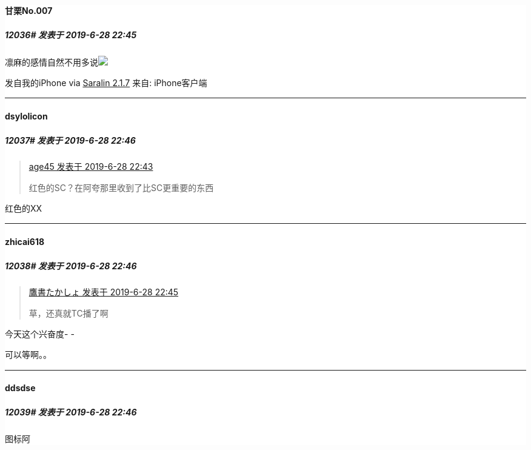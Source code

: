 ####  甘栗No.007  
##### 12036#       发表于 2019-6-28 22:45




凛麻的感情自然不用多说<img src="https://static.saraba1st.com/image/smiley/face2017/075.png" referrerpolicy="no-referrer">

发自我的iPhone via [Saralin 2.1.7](https://itunes.apple.com/cn/app/saralin/id1086444812)
来自: iPhone客户端







-----

####  dsylolicon  
##### 12037#       发表于 2019-6-28 22:46



<blockquote><a href="httphttps://bbs.saraba1st.com/2b/forum.php?mod=redirect&amp;goto=findpost&amp;pid=44316424&amp;ptid=1839962" target="_blank">age45 发表于 2019-6-28 22:43</a>

红色的SC？在阿夸那里收到了比SC更重要的东西</blockquote>
红色的XX







-----

####  zhicai618  
##### 12038#       发表于 2019-6-28 22:46



<blockquote><a href="httphttps://bbs.saraba1st.com/2b/forum.php?mod=redirect&amp;goto=findpost&amp;pid=44316442&amp;ptid=1839962" target="_blank">鷹書たかしょ 发表于 2019-6-28 22:45</a>

草，还真就TC播了啊</blockquote>
今天这个兴奋度- -

可以等啊。。







-----

####  ddsdse  
##### 12039#       发表于 2019-6-28 22:46




图标阿
